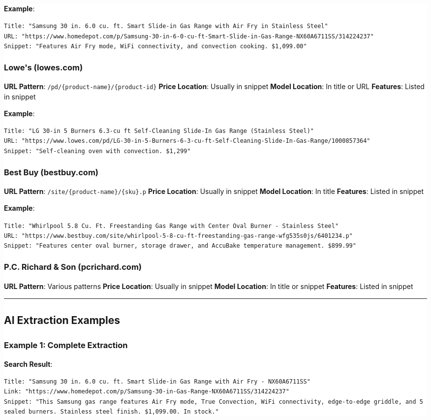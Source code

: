 **Example**:
```
Title: "Samsung 30 in. 6.0 cu. ft. Smart Slide-in Gas Range with Air Fry in Stainless Steel"
URL: "https://www.homedepot.com/p/Samsung-30-in-6-0-cu-ft-Smart-Slide-in-Gas-Range-NX60A6711SS/314224237"
Snippet: "Features Air Fry mode, WiFi connectivity, and convection cooking. $1,099.00"
```

### Lowe's (lowes.com)
**URL Pattern**: `/pd/{product-name}/{product-id}`
**Price Location**: Usually in snippet
**Model Location**: In title or URL
**Features**: Listed in snippet

**Example**:
```
Title: "LG 30-in 5 Burners 6.3-cu ft Self-Cleaning Slide-In Gas Range (Stainless Steel)"
URL: "https://www.lowes.com/pd/LG-30-in-5-Burners-6-3-cu-ft-Self-Cleaning-Slide-In-Gas-Range/1000857364"
Snippet: "Self-cleaning oven with convection. $1,299"
```

### Best Buy (bestbuy.com)
**URL Pattern**: `/site/{product-name}/{sku}.p`
**Price Location**: Usually in snippet
**Model Location**: In title
**Features**: Listed in snippet

**Example**:
```
Title: "Whirlpool 5.8 Cu. Ft. Freestanding Gas Range with Center Oval Burner - Stainless Steel"
URL: "https://www.bestbuy.com/site/whirlpool-5-8-cu-ft-freestanding-gas-range-wfg535s0js/6401234.p"
Snippet: "Features center oval burner, storage drawer, and AccuBake temperature management. $899.99"
```

### P.C. Richard & Son (pcrichard.com)
**URL Pattern**: Various patterns
**Price Location**: Usually in snippet
**Model Location**: In title or snippet
**Features**: Listed in snippet

---

## AI Extraction Examples

### Example 1: Complete Extraction

**Search Result**:
```
Title: "Samsung 30 in. 6.0 cu. ft. Smart Slide-in Gas Range with Air Fry - NX60A6711SS"
Link: "https://www.homedepot.com/p/Samsung-30-in-Gas-Range-NX60A6711SS/314224237"
Snippet: "This Samsung gas range features Air Fry mode, True Convection, WiFi connectivity, edge-to-edge griddle, and 5 sealed burners. Stainless steel finish. $1,099.00. In stock."
```
